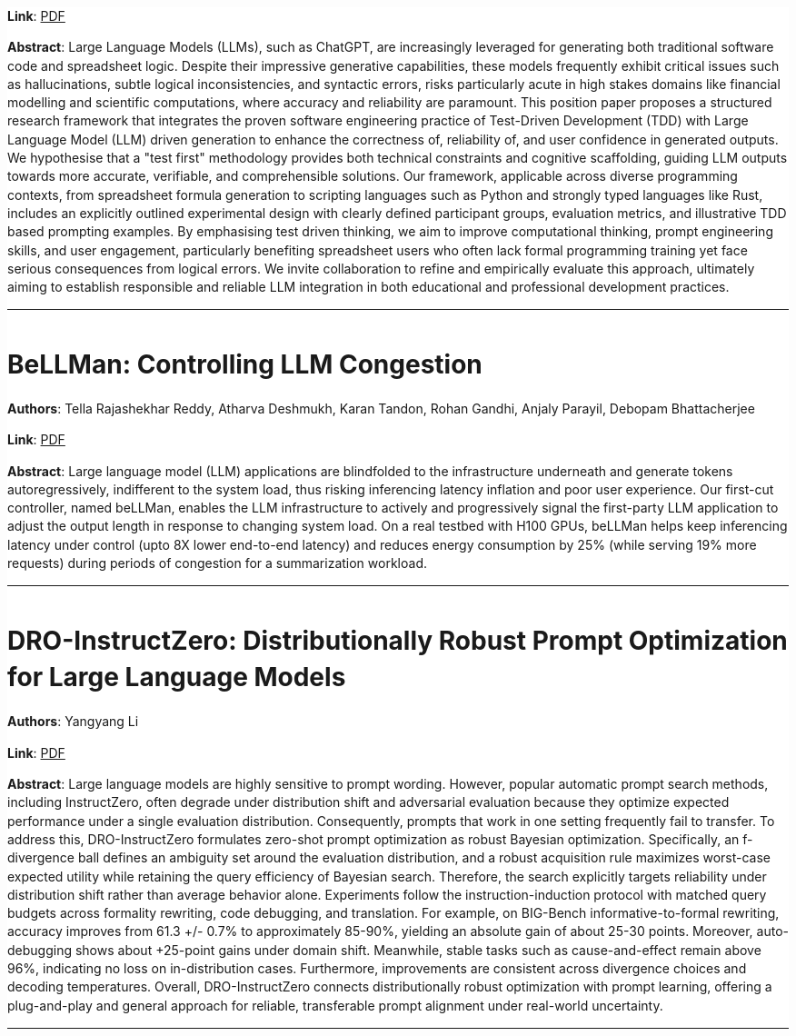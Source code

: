 **Link**: [PDF](https://arxiv.org/pdf/2510.15585)  

**Abstract**: Large Language Models (LLMs), such as ChatGPT, are increasingly leveraged for generating both traditional software code and spreadsheet logic. Despite their impressive generative capabilities, these models frequently exhibit critical issues such as hallucinations, subtle logical inconsistencies, and syntactic errors, risks particularly acute in high stakes domains like financial modelling and scientific computations, where accuracy and reliability are paramount. This position paper proposes a structured research framework that integrates the proven software engineering practice of Test-Driven Development (TDD) with Large Language Model (LLM) driven generation to enhance the correctness of, reliability of, and user confidence in generated outputs. We hypothesise that a "test first" methodology provides both technical constraints and cognitive scaffolding, guiding LLM outputs towards more accurate, verifiable, and comprehensible solutions. Our framework, applicable across diverse programming contexts, from spreadsheet formula generation to scripting languages such as Python and strongly typed languages like Rust, includes an explicitly outlined experimental design with clearly defined participant groups, evaluation metrics, and illustrative TDD based prompting examples. By emphasising test driven thinking, we aim to improve computational thinking, prompt engineering skills, and user engagement, particularly benefiting spreadsheet users who often lack formal programming training yet face serious consequences from logical errors. We invite collaboration to refine and empirically evaluate this approach, ultimately aiming to establish responsible and reliable LLM integration in both educational and professional development practices. 

---
# BeLLMan: Controlling LLM Congestion 

**Authors**: Tella Rajashekhar Reddy, Atharva Deshmukh, Karan Tandon, Rohan Gandhi, Anjaly Parayil, Debopam Bhattacherjee  

**Link**: [PDF](https://arxiv.org/pdf/2510.15330)  

**Abstract**: Large language model (LLM) applications are blindfolded to the infrastructure underneath and generate tokens autoregressively, indifferent to the system load, thus risking inferencing latency inflation and poor user experience. Our first-cut controller, named beLLMan, enables the LLM infrastructure to actively and progressively signal the first-party LLM application to adjust the output length in response to changing system load. On a real testbed with H100 GPUs, beLLMan helps keep inferencing latency under control (upto 8X lower end-to-end latency) and reduces energy consumption by 25% (while serving 19% more requests) during periods of congestion for a summarization workload. 

---
# DRO-InstructZero: Distributionally Robust Prompt Optimization for Large Language Models 

**Authors**: Yangyang Li  

**Link**: [PDF](https://arxiv.org/pdf/2510.15260)  

**Abstract**: Large language models are highly sensitive to prompt wording. However, popular automatic prompt search methods, including InstructZero, often degrade under distribution shift and adversarial evaluation because they optimize expected performance under a single evaluation distribution. Consequently, prompts that work in one setting frequently fail to transfer. To address this, DRO-InstructZero formulates zero-shot prompt optimization as robust Bayesian optimization. Specifically, an f-divergence ball defines an ambiguity set around the evaluation distribution, and a robust acquisition rule maximizes worst-case expected utility while retaining the query efficiency of Bayesian search. Therefore, the search explicitly targets reliability under distribution shift rather than average behavior alone. Experiments follow the instruction-induction protocol with matched query budgets across formality rewriting, code debugging, and translation. For example, on BIG-Bench informative-to-formal rewriting, accuracy improves from 61.3 +/- 0.7% to approximately 85-90%, yielding an absolute gain of about 25-30 points. Moreover, auto-debugging shows about +25-point gains under domain shift. Meanwhile, stable tasks such as cause-and-effect remain above 96%, indicating no loss on in-distribution cases. Furthermore, improvements are consistent across divergence choices and decoding temperatures. Overall, DRO-InstructZero connects distributionally robust optimization with prompt learning, offering a plug-and-play and general approach for reliable, transferable prompt alignment under real-world uncertainty. 

---